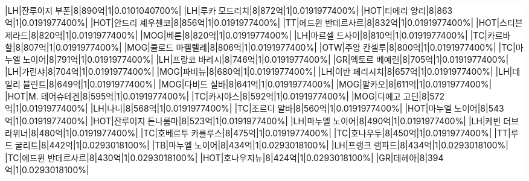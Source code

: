 |LH|잔루이지 부폰|8|890억|1|0.0101040700%|
|LH|루카 모드리치|8|872억|1|0.0191977400%|
|HOT|티에리 앙리|8|863억|1|0.0191977400%|
|HOT|안드리 셰우첸코|8|856억|1|0.0191977400%|
|TT|에드윈 반데르사르|8|832억|1|0.0191977400%|
|HOT|스티븐 제라드|8|820억|1|0.0191977400%|
|MOG|베론|8|820억|1|0.0191977400%|
|LH|마르셀 드사이|8|810억|1|0.0191977400%|
|TC|카르바할|8|807억|1|0.0191977400%|
|MOG|클로드 마켈렐레|8|806억|1|0.0191977400%|
|OTW|주앙 칸셀루|8|800억|1|0.0191977400%|
|TC|마누엘 노이어|8|791억|1|0.0191977400%|
|LH|프랑코 바레시|8|746억|1|0.0191977400%|
|GR|엑토르 베예린|8|705억|1|0.0191977400%|
|LH|가린샤|8|704억|1|0.0191977400%|
|MOG|파비뉴|8|680억|1|0.0191977400%|
|LH|이반 페리시치|8|657억|1|0.0191977400%|
|LH|데일리 블린트|8|649억|1|0.0191977400%|
|MOG|다비드 실바|8|641억|1|0.0191977400%|
|MOG|팔카오|8|611억|1|0.0191977400%|
|HOT|M. 테어슈테겐|8|595억|1|0.0191977400%|
|TC|카시야스|8|592억|1|0.0191977400%|
|MOG|디에고 고딘|8|572억|1|0.0191977400%|
|LH|나니|8|568억|1|0.0191977400%|
|TC|조르디 알바|8|560억|1|0.0191977400%|
|HOT|마누엘 노이어|8|543억|1|0.0191977400%|
|HOT|잔루이지 돈나룸마|8|523억|1|0.0191977400%|
|LH|마누엘 노이어|8|490억|1|0.0191977400%|
|LH|케빈 더브라위너|8|480억|1|0.0191977400%|
|TC|호베르투 카를루스|8|475억|1|0.0191977400%|
|TC|호나우두|8|450억|1|0.0191977400%|
|TT|루드 굴리트|8|442억|1|0.0293018100%|
|TB|마누엘 노이어|8|434억|1|0.0293018100%|
|LH|프랭크 램파드|8|434억|1|0.0293018100%|
|TC|에드윈 반데르사르|8|430억|1|0.0293018100%|
|HOT|호나우지뉴|8|424억|1|0.0293018100%|
|GR|데헤아|8|394억|1|0.0293018100%|